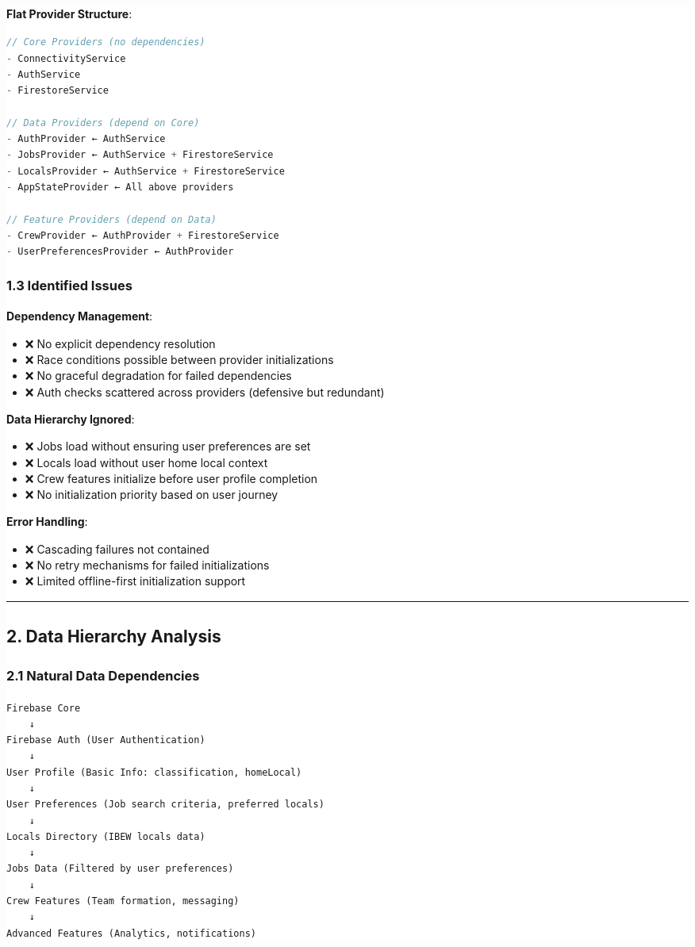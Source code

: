 **Flat Provider Structure**:
```dart
// Core Providers (no dependencies)
- ConnectivityService
- AuthService
- FirestoreService

// Data Providers (depend on Core)
- AuthProvider ← AuthService
- JobsProvider ← AuthService + FirestoreService
- LocalsProvider ← AuthService + FirestoreService
- AppStateProvider ← All above providers

// Feature Providers (depend on Data)
- CrewProvider ← AuthProvider + FirestoreService
- UserPreferencesProvider ← AuthProvider
```

### 1.3 Identified Issues

**Dependency Management**:
- ❌ No explicit dependency resolution
- ❌ Race conditions possible between provider initializations
- ❌ No graceful degradation for failed dependencies
- ❌ Auth checks scattered across providers (defensive but redundant)

**Data Hierarchy Ignored**:
- ❌ Jobs load without ensuring user preferences are set
- ❌ Locals load without user home local context
- ❌ Crew features initialize before user profile completion
- ❌ No initialization priority based on user journey

**Error Handling**:
- ❌ Cascading failures not contained
- ❌ No retry mechanisms for failed initializations
- ❌ Limited offline-first initialization support

---

## 2. Data Hierarchy Analysis

### 2.1 Natural Data Dependencies

```
Firebase Core
    ↓
Firebase Auth (User Authentication)
    ↓
User Profile (Basic Info: classification, homeLocal)
    ↓
User Preferences (Job search criteria, preferred locals)
    ↓
Locals Directory (IBEW locals data)
    ↓
Jobs Data (Filtered by user preferences)
    ↓
Crew Features (Team formation, messaging)
    ↓
Advanced Features (Analytics, notifications)
```

